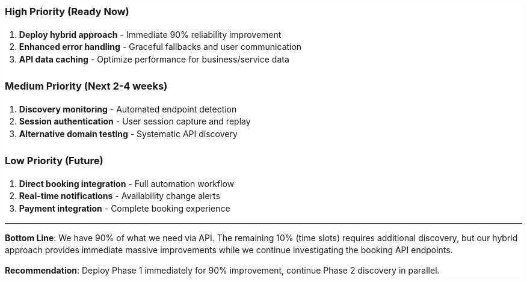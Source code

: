 ### High Priority (Ready Now)

1. **Deploy hybrid approach** - Immediate 90% reliability improvement
2. **Enhanced error handling** - Graceful fallbacks and user communication
3. **API data caching** - Optimize performance for business/service data

### Medium Priority (Next 2-4 weeks)

1. **Discovery monitoring** - Automated endpoint detection
2. **Session authentication** - User session capture and replay
3. **Alternative domain testing** - Systematic API discovery

### Low Priority (Future)

1. **Direct booking integration** - Full automation workflow
2. **Real-time notifications** - Availability change alerts
3. **Payment integration** - Complete booking experience

---

**Bottom Line**: We have 90% of what we need via API. The remaining 10% (time slots) requires additional discovery, but our hybrid approach provides immediate massive improvements while we continue investigating the booking API endpoints.

**Recommendation**: Deploy Phase 1 immediately for 90% improvement, continue Phase 2 discovery in parallel.
